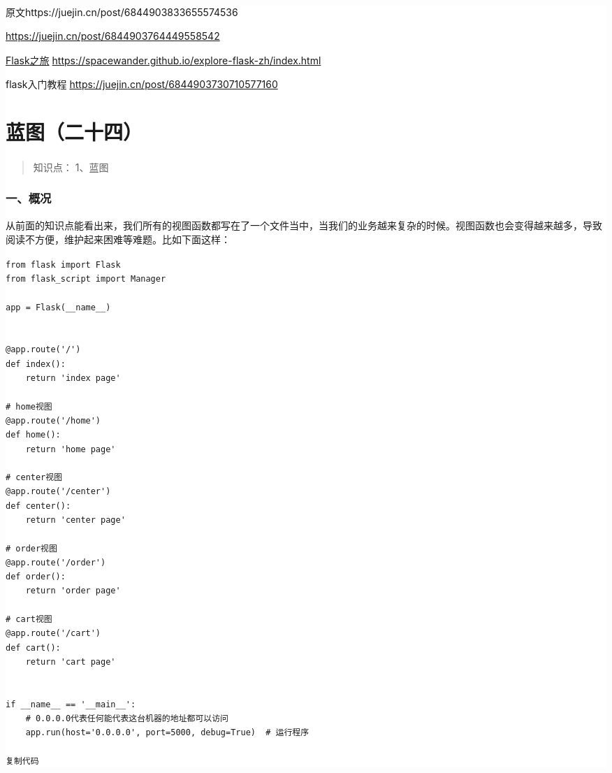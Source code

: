 原文https://juejin.cn/post/6844903833655574536

https://juejin.cn/post/6844903764449558542

[Flask之旅](https://spacewander.github.io/explore-flask-zh/index.html)  https://spacewander.github.io/explore-flask-zh/index.html

flask入门教程  https://juejin.cn/post/6844903730710577160

# 蓝图（二十四）

> 知识点： 1、蓝图

### 一、概况

从前面的知识点能看出来，我们所有的视图函数都写在了一个文件当中，当我们的业务越来复杂的时候。视图函数也会变得越来越多，导致阅读不方便，维护起来困难等难题。比如下面这样：

```
from flask import Flask
from flask_script import Manager

app = Flask(__name__)


@app.route('/')
def index():
    return 'index page'

# home视图
@app.route('/home')
def home():
    return 'home page'

# center视图
@app.route('/center')
def center():
    return 'center page'

# order视图
@app.route('/order')
def order():
    return 'order page'

# cart视图
@app.route('/cart')
def cart():
    return 'cart page'


if __name__ == '__main__':
    # 0.0.0.0代表任何能代表这台机器的地址都可以访问
    app.run(host='0.0.0.0', port=5000, debug=True)  # 运行程序

复制代码
```
